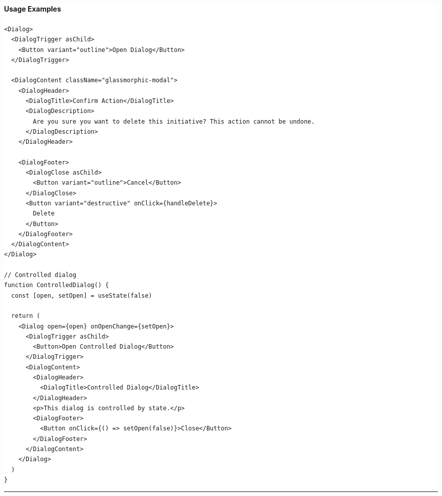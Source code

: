 #### Usage Examples

```tsx
<Dialog>
  <DialogTrigger asChild>
    <Button variant="outline">Open Dialog</Button>
  </DialogTrigger>
  
  <DialogContent className="glassmorphic-modal">
    <DialogHeader>
      <DialogTitle>Confirm Action</DialogTitle>
      <DialogDescription>
        Are you sure you want to delete this initiative? This action cannot be undone.
      </DialogDescription>
    </DialogHeader>
    
    <DialogFooter>
      <DialogClose asChild>
        <Button variant="outline">Cancel</Button>
      </DialogClose>
      <Button variant="destructive" onClick={handleDelete}>
        Delete
      </Button>
    </DialogFooter>
  </DialogContent>
</Dialog>

// Controlled dialog
function ControlledDialog() {
  const [open, setOpen] = useState(false)

  return (
    <Dialog open={open} onOpenChange={setOpen}>
      <DialogTrigger asChild>
        <Button>Open Controlled Dialog</Button>
      </DialogTrigger>
      <DialogContent>
        <DialogHeader>
          <DialogTitle>Controlled Dialog</DialogTitle>
        </DialogHeader>
        <p>This dialog is controlled by state.</p>
        <DialogFooter>
          <Button onClick={() => setOpen(false)}>Close</Button>
        </DialogFooter>
      </DialogContent>
    </Dialog>
  )
}
```

---
